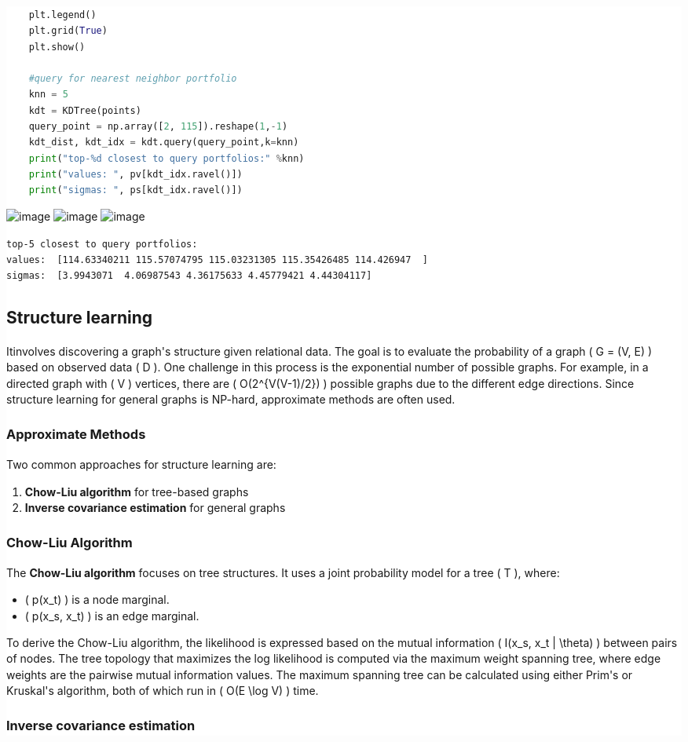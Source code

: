 ```python
    plt.legend()
    plt.grid(True)
    plt.show()
    
    #query for nearest neighbor portfolio
    knn = 5    
    kdt = KDTree(points)
    query_point = np.array([2, 115]).reshape(1,-1)
    kdt_dist, kdt_idx = kdt.query(query_point,k=knn)
    print("top-%d closest to query portfolios:" %knn)
    print("values: ", pv[kdt_idx.ravel()])
    print("sigmas: ", ps[kdt_idx.ravel()])
```

![image](https://github.com/user-attachments/assets/a5b8bec9-e916-42a2-8f5c-18a78bf2a679)
![image](https://github.com/user-attachments/assets/9de9b10b-2f20-4306-b7c3-6d1bf43750d3)
![image](https://github.com/user-attachments/assets/94a3e1ee-0361-49c5-a66e-085c1e703c6b)

```
top-5 closest to query portfolios:
values:  [114.63340211 115.57074795 115.03231305 115.35426485 114.426947  ]
sigmas:  [3.9943071  4.06987543 4.36175633 4.45779421 4.44304117]
```

## Structure learning

Itinvolves discovering a graph's structure given relational data. The goal is to evaluate the probability of a graph \( G = (V, E) \) based on observed data \( D \). One challenge in this process is the exponential number of possible graphs. For example, in a directed graph with \( V \) vertices, there are \( O(2^{V(V-1)/2}) \) possible graphs due to the different edge directions. Since structure learning for general graphs is NP-hard, approximate methods are often used.

### Approximate Methods
Two common approaches for structure learning are:
1. **Chow-Liu algorithm** for tree-based graphs
2. **Inverse covariance estimation** for general graphs

### Chow-Liu Algorithm
The **Chow-Liu algorithm** focuses on tree structures. It uses a joint probability model for a tree \( T \), where:
- \( p(x_t) \) is a node marginal.
- \( p(x_s, x_t) \) is an edge marginal.

To derive the Chow-Liu algorithm, the likelihood is expressed based on the mutual information \( I(x_s, x_t | \theta) \) between pairs of nodes. The tree topology that maximizes the log likelihood is computed via the maximum weight spanning tree, where edge weights are the pairwise mutual information values. The maximum spanning tree can be calculated using either Prim's or Kruskal's algorithm, both of which run in \( O(E \log V) \) time.

### Inverse covariance estimation
